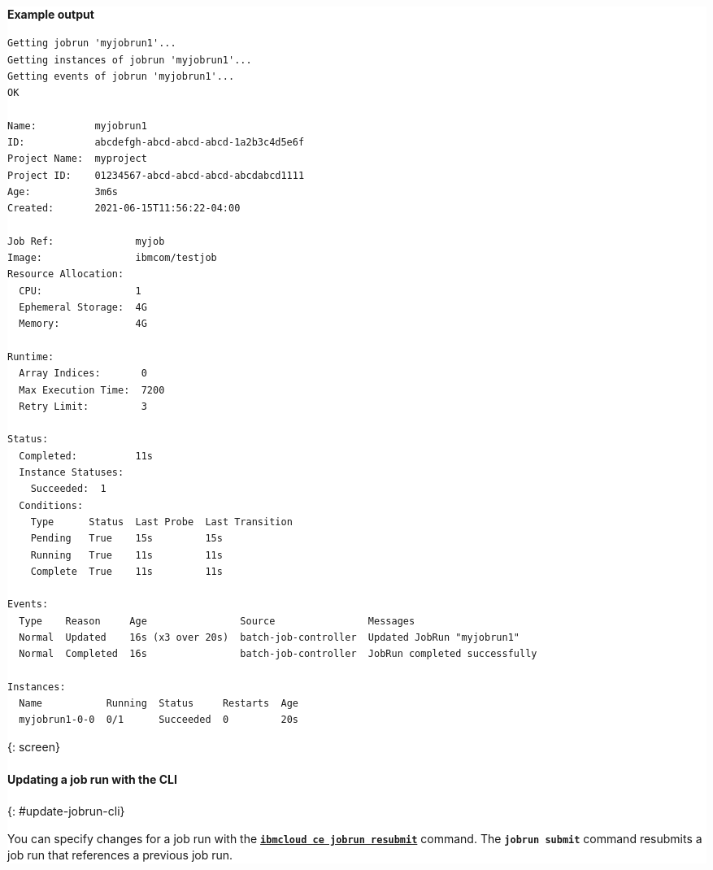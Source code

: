 **Example output**

```
Getting jobrun 'myjobrun1'...
Getting instances of jobrun 'myjobrun1'...
Getting events of jobrun 'myjobrun1'...
OK

Name:          myjobrun1
ID:            abcdefgh-abcd-abcd-abcd-1a2b3c4d5e6f
Project Name:  myproject
Project ID:    01234567-abcd-abcd-abcd-abcdabcd1111
Age:           3m6s
Created:       2021-06-15T11:56:22-04:00

Job Ref:              myjob
Image:                ibmcom/testjob
Resource Allocation:
  CPU:                1
  Ephemeral Storage:  4G
  Memory:             4G

Runtime:
  Array Indices:       0
  Max Execution Time:  7200
  Retry Limit:         3

Status:
  Completed:          11s
  Instance Statuses:
    Succeeded:  1
  Conditions:
    Type      Status  Last Probe  Last Transition
    Pending   True    15s         15s
    Running   True    11s         11s
    Complete  True    11s         11s

Events:
  Type    Reason     Age                Source                Messages
  Normal  Updated    16s (x3 over 20s)  batch-job-controller  Updated JobRun "myjobrun1"
  Normal  Completed  16s                batch-job-controller  JobRun completed successfully

Instances:
  Name           Running  Status     Restarts  Age
  myjobrun1-0-0  0/1      Succeeded  0         20s
```
{: screen}

#### Updating a job run with the CLI  
{: #update-jobrun-cli}

You can specify changes for a job run with the [**`ibmcloud ce jobrun resubmit`**](/docs/codeengine?topic=codeengine-cli#cli-job-update) command. The **`jobrun submit`** command resubmits a job run that references a previous job run. 
